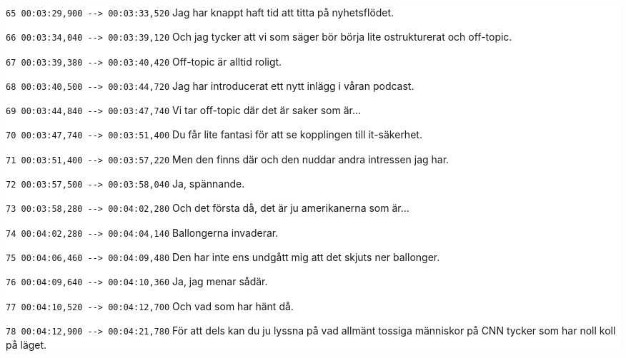 

`65 00:03:29,900 --> 00:03:33,520`
Jag har knappt haft tid att titta på nyhetsflödet.



`66 00:03:34,040 --> 00:03:39,120`
Och jag tycker att vi som säger bör börja lite ostrukturerat och off-topic.



`67 00:03:39,380 --> 00:03:40,420`
Off-topic är alltid roligt.



`68 00:03:40,500 --> 00:03:44,720`
Jag har introducerat ett nytt inlägg i våran podcast.



`69 00:03:44,840 --> 00:03:47,740`
Vi tar off-topic där det är saker som är...



`70 00:03:47,740 --> 00:03:51,400`
Du får lite fantasi för att se kopplingen till it-säkerhet.



`71 00:03:51,400 --> 00:03:57,220`
Men den finns där och den nuddar andra intressen jag har.



`72 00:03:57,500 --> 00:03:58,040`
Ja, spännande.



`73 00:03:58,280 --> 00:04:02,280`
Och det första då, det är ju amerikanerna som är...



`74 00:04:02,280 --> 00:04:04,140`
Ballongerna invaderar.



`75 00:04:06,460 --> 00:04:09,480`
Den har inte ens undgått mig att det skjuts ner ballonger.



`76 00:04:09,640 --> 00:04:10,360`
Ja, jag menar sådär.



`77 00:04:10,520 --> 00:04:12,700`
Och vad som har hänt då.



`78 00:04:12,900 --> 00:04:21,780`
För att dels kan du ju lyssna på vad allmänt tossiga människor på CNN tycker som har noll koll på läget.
